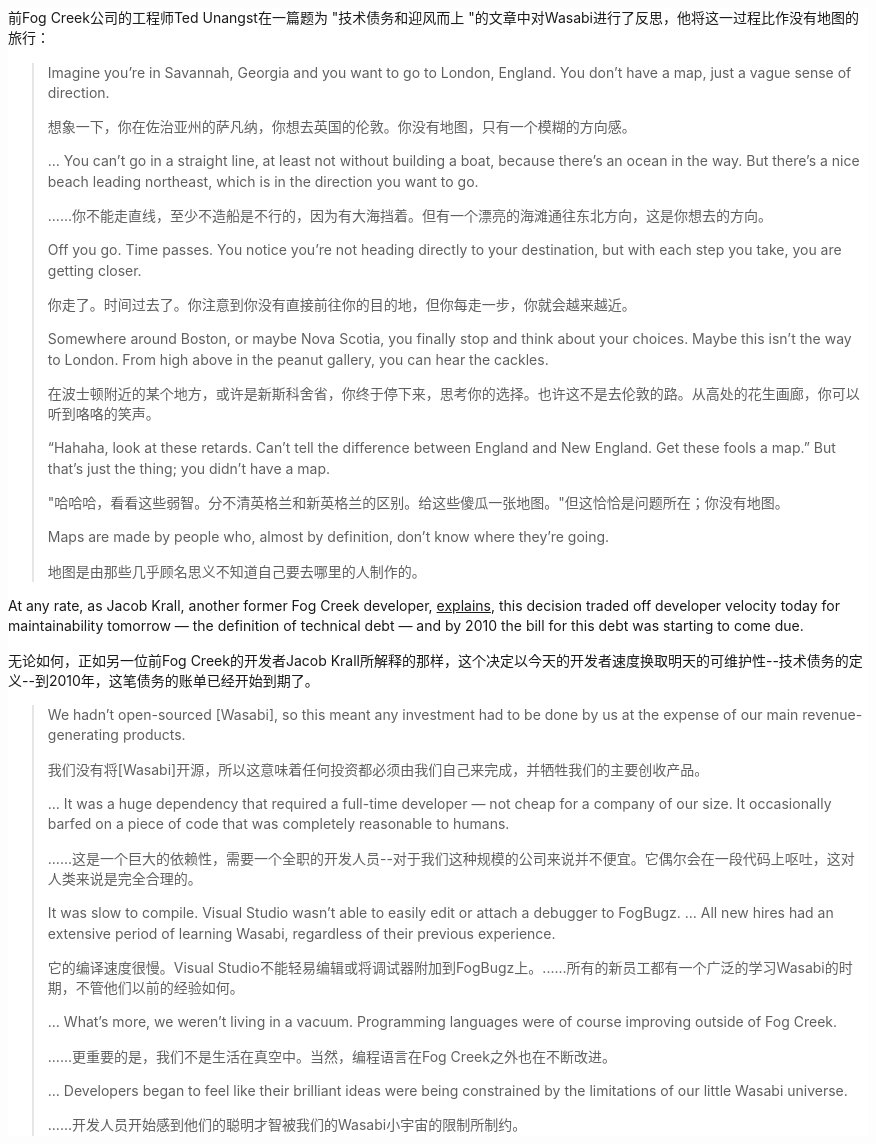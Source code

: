 前Fog Creek公司的工程师Ted Unangst在一篇题为 "技术债务和迎风而上 "的文章中对Wasabi进行了反思，他将这一过程比作没有地图的旅行：

> Imagine you’re in Savannah, Georgia and you want to go to London, England. You don’t have a map, just a vague sense of direction.  
> 
> 想象一下，你在佐治亚州的萨凡纳，你想去英国的伦敦。你没有地图，只有一个模糊的方向感。  
> 
> … You can’t go in a straight line, at least not without building a boat, because there’s an ocean in the way. But there’s a nice beach leading northeast, which is in the direction you want to go.  
> 
> ......你不能走直线，至少不造船是不行的，因为有大海挡着。但有一个漂亮的海滩通往东北方向，这是你想去的方向。  
> 
> Off you go. Time passes. You notice you’re not heading directly to your destination, but with each step you take, you are getting closer.  
> 
> 你走了。时间过去了。你注意到你没有直接前往你的目的地，但你每走一步，你就会越来越近。
> 
> Somewhere around Boston, or maybe Nova Scotia, you finally stop and think about your choices. Maybe this isn’t the way to London. From high above in the peanut gallery, you can hear the cackles.  
> 
> 在波士顿附近的某个地方，或许是新斯科舍省，你终于停下来，思考你的选择。也许这不是去伦敦的路。从高处的花生画廊，你可以听到咯咯的笑声。  
> 
> “Hahaha, look at these retards. Can’t tell the difference between England and New England. Get these fools a map.” But that’s just the thing; you didn’t have a map.  
> 
> "哈哈哈，看看这些弱智。分不清英格兰和新英格兰的区别。给这些傻瓜一张地图。"但这恰恰是问题所在；你没有地图。  
> 
> Maps are made by people who, almost by definition, don’t know where they’re going.  
> 
> 地图是由那些几乎顾名思义不知道自己要去哪里的人制作的。

At any rate, as Jacob Krall, another former Fog Creek developer, [explains](https://jacob.jkrall.net/killing-off-wasabi-part-1), this decision traded off developer velocity today for maintainability tomorrow — the definition of technical debt — and by 2010 the bill for this debt was starting to come due.  

无论如何，正如另一位前Fog Creek的开发者Jacob Krall所解释的那样，这个决定以今天的开发者速度换取明天的可维护性--技术债务的定义--到2010年，这笔债务的账单已经开始到期了。

> We hadn’t open-sourced \[Wasabi\], so this meant any investment had to be done by us at the expense of our main revenue-generating products.  
> 
> 我们没有将\[Wasabi\]开源，所以这意味着任何投资都必须由我们自己来完成，并牺牲我们的主要创收产品。  
> 
> … It was a huge dependency that required a full-time developer — not cheap for a company of our size. It occasionally barfed on a piece of code that was completely reasonable to humans.  
> 
> ......这是一个巨大的依赖性，需要一个全职的开发人员--对于我们这种规模的公司来说并不便宜。它偶尔会在一段代码上呕吐，这对人类来说是完全合理的。  
> 
> It was slow to compile. Visual Studio wasn’t able to easily edit or attach a debugger to FogBugz. … All new hires had an extensive period of learning Wasabi, regardless of their previous experience.  
> 
> 它的编译速度很慢。Visual Studio不能轻易编辑或将调试器附加到FogBugz上。......所有的新员工都有一个广泛的学习Wasabi的时期，不管他们以前的经验如何。  
> 
> … What’s more, we weren’t living in a vacuum. Programming languages were of course improving outside of Fog Creek.  
> 
> ......更重要的是，我们不是生活在真空中。当然，编程语言在Fog Creek之外也在不断改进。  
> 
> … Developers began to feel like their brilliant ideas were being constrained by the limitations of our little Wasabi universe.  
> 
> ......开发人员开始感到他们的聪明才智被我们的Wasabi小宇宙的限制所制约。
